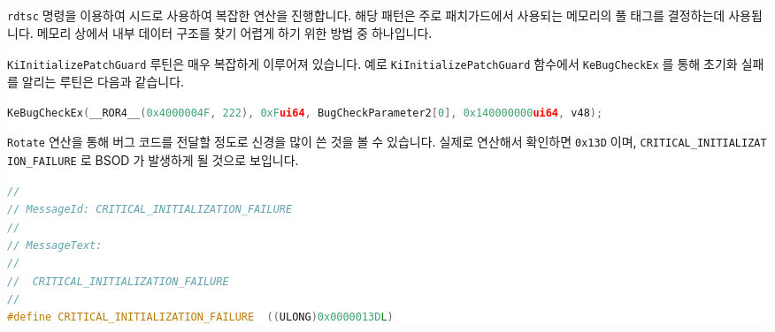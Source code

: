 `rdtsc` 명령을 이용하여 시드로 사용하여 복잡한 연산을 진행합니다. 해당 패턴은 주로  패치가드에서 사용되는 메모리의 풀 태그를 결정하는데 사용됩니다. 메모리 상에서 내부 데이터 구조를 찾기 어렵게 하기 위한 방법 중 하나입니다.

`KiInitializePatchGuard` 루틴은 매우 복잡하게 이루어져 있습니다. 예로 `KiInitializePatchGuard` 함수에서 `KeBugCheckEx` 를 통해 초기화 실패를 알리는 루틴은 다음과 같습니다.

```c
KeBugCheckEx(__ROR4__(0x4000004F, 222), 0xFui64, BugCheckParameter2[0], 0x140000000ui64, v48);
```

`Rotate` 연산을 통해 버그 코드를 전달할 정도로 신경을 많이 쓴 것을 볼 수 있습니다. 실제로 연산해서 확인하면 `0x13D` 이며, `CRITICAL_INITIALIZATION_FAILURE` 로 BSOD 가 발생하게 될 것으로 보입니다.

```c
//
// MessageId: CRITICAL_INITIALIZATION_FAILURE
//
// MessageText:
//
//  CRITICAL_INITIALIZATION_FAILURE
//
#define CRITICAL_INITIALIZATION_FAILURE  ((ULONG)0x0000013DL)
```